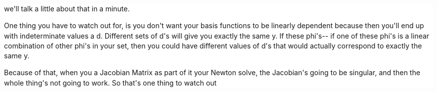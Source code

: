   <span m='1105340'>we'll</span> <span m='1105430'>talk</span> <span m='1105580'>a</span>
  <span m='1105610'>little</span> <span m='1105760'>about</span> <span m='1106000'>that</span>
  <span m='1106150'>in</span> <span m='1106210'>a</span> <span m='1106240'>minute.</span>
  </p><p><span m='1107750'>One</span> <span m='1107860'>thing</span> <span m='1108010'>you</span>
  <span m='1108070'>have</span> <span m='1108160'>to</span> <span m='1108250'>watch</span>
  <span m='1108520'>out</span> <span m='1108640'>for,</span> <span m='1108820'>is</span>
  <span m='1108910'>you</span> <span m='1108970'>don't</span> <span m='1109090'>want</span>
  <span m='1109210'>your</span> <span m='1109330'>basis</span> <span m='1109590'>functions</span>
  <span m='1109900'>to</span> <span m='1109960'>be</span> <span m='1110050'>linearly</span>
  <span m='1110380'>dependent</span> <span m='1113260'>because</span> <span m='1113710'>then</span>
  <span m='1113830'>you'll</span> <span m='1114010'>end</span> <span m='1114160'>up</span>
  <span m='1114370'>with</span> <span m='1115430'>indeterminate</span> <span m='1116770'>values</span>
  <span m='1117130'>a</span> <span m='1117200'>d.</span> <span m='1117520'>Different</span>
  <span m='1120660'>sets of d's</span> <span m='1121120'>will</span> <span m='1121240'>give</span>
  <span m='1121360'>you</span> <span m='1121450'>exactly</span> <span m='1121960'>the</span>
  <span m='1122080'>same</span> <span m='1122360'>y.</span> <span m='1124080'>If</span>
  <span m='1124260'>these</span> <span m='1124450'>phi's--</span> <span m='1127040'>if</span>
  <span m='1127180'>one of</span> <span m='1127240'>these</span> <span m='1127360'>phi's</span>
  <span m='1127540'>is</span> <span m='1127660'>a</span> <span m='1127690'>linear</span>
  <span m='1127930'>combination</span> <span m='1128290'>of</span> <span m='1128410'>other</span>
  <span m='1128620'>phi's</span> <span m='1129070'>in</span> <span m='1129190'>your</span>
  <span m='1129280'>set,</span> <span m='1130630'>then</span> <span m='1131440'>you</span>
  <span m='1131980'>could</span> <span m='1132130'>have</span> <span m='1132340'>different</span>
  <span m='1132580'>values</span> <span m='1133150'>of</span> <span m='1133300'>d's</span>
  <span m='1133330'>that</span> <span m='1133360'>would</span> <span m='1133390'>actually</span>
  <span m='1133840'>correspond to</span> <span m='1134170'>exactly</span> <span m='1134530'>the</span>
  <span m='1134620'>same</span> <span m='1134830'>y.</span> </p><p><span m='1135460'>Because</span>
  <span m='1135790'>of</span> <span m='1135850'>that,</span> <span m='1136550'>when</span>
  <span m='1136650'>you</span> <span m='1136750'>a</span> <span m='1136780'>Jacobian</span>
  <span m='1137360'>Matrix</span> <span m='1138400'>as</span> <span m='1138520'>part</span>
  <span m='1138740'>of</span> <span m='1138800'>it</span> <span m='1138850'>your</span>
  <span m='1138930'>Newton</span> <span m='1139210'>solve,</span> <span m='1139960'>the</span>
  <span m='1140050'>Jacobian's</span> <span m='1140470'>going</span> <span m='1140590'>to</span>
  <span m='1140650'>be</span> <span m='1140730'>singular,</span> <span m='1142060'>and</span>
  <span m='1142210'>then</span> <span m='1142300'>the</span> <span m='1142360'>whole</span>
  <span m='1142450'>thing's</span> <span m='1142630'>not</span> <span m='1142720'>going</span>
  <span m='1142840'>to</span> <span m='1142900'>work.</span> <span m='1144570'>So</span>
  <span m='1145230'>that's</span> <span m='1145380'>one</span> <span m='1145500'>thing</span>
  <span m='1145620'>to</span> <span m='1145710'>watch</span> <span m='1145890'>out</span>
